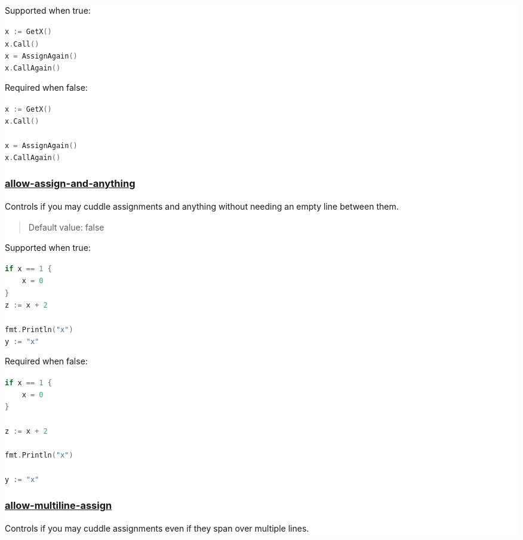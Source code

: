 Supported when true:

```go
x := GetX()
x.Call()
x = AssignAgain()
x.CallAgain()
```

Required when false:

```go
x := GetX()
x.Call()

x = AssignAgain()
x.CallAgain()
```

### [allow-assign-and-anything](rules.md#assignments-should-only-be-cuddled-with-other-assignments)

Controls if you may cuddle assignments and anything without needing an empty line
between them.

> Default value: false

Supported when true:

```go
if x == 1 {
    x = 0
}
z := x + 2

fmt.Println("x")
y := "x"
```

Required when false:

```go
if x == 1 {
    x = 0
}

z := x + 2

fmt.Println("x")

y := "x"
```

### [allow-multiline-assign](rules.md#only-cuddled-expressions-if-assigning-variable-or-using-from-line-above)

Controls if you may cuddle assignments even if they span over multiple lines.
